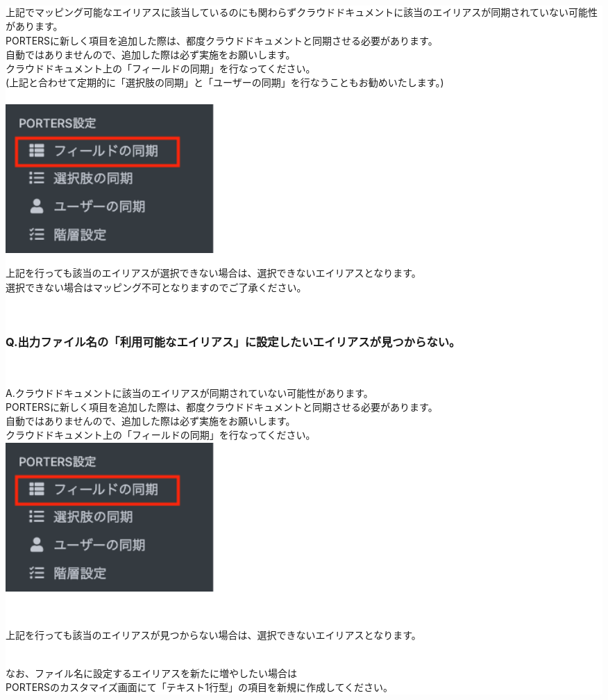 上記でマッピング可能なエイリアスに該当しているのにも関わらずクラウドドキュメントに該当のエイリアスが同期されていない可能性があります。<br>
PORTERSに新しく項目を追加した際は、都度クラウドドキュメントと同期させる必要があります。<br>
自動ではありませんので、追加した際は必ず実施をお願いします。<br>
クラウドドキュメント上の「フィールドの同期」を行なってください。<br>
 (上記と合わせて定期的に「選択肢の同期」と「ユーザーの同期」を行なうこともお勧めいたします。)<br><br>
<img src="images/setting3.png" width="300px">
<br>

上記を行っても該当のエイリアスが選択できない場合は、選択できないエイリアスとなります。<br>
選択できない場合はマッピング不可となりますのでご了承ください。<br>

<br>

<h3 id="setting3">Q.出力ファイル名の「利用可能なエイリアス」に設定したいエイリアスが見つからない。</h3><br>

A.クラウドドキュメントに該当のエイリアスが同期されていない可能性があります。<br>
PORTERSに新しく項目を追加した際は、都度クラウドドキュメントと同期させる必要があります。<br>
自動ではありませんので、追加した際は必ず実施をお願いします。<br>
クラウドドキュメント上の「フィールドの同期」を行なってください。<br>
<img src="images/setting3.png" width="300px">

<br>

上記を行っても該当のエイリアスが見つからない場合は、選択できないエイリアスとなります。<br><br>

なお、ファイル名に設定するエイリアスを新たに増やしたい場合は<br>
PORTERSのカスタマイズ画面にて「テキスト1行型」の項目を新規に作成してください。<br>
